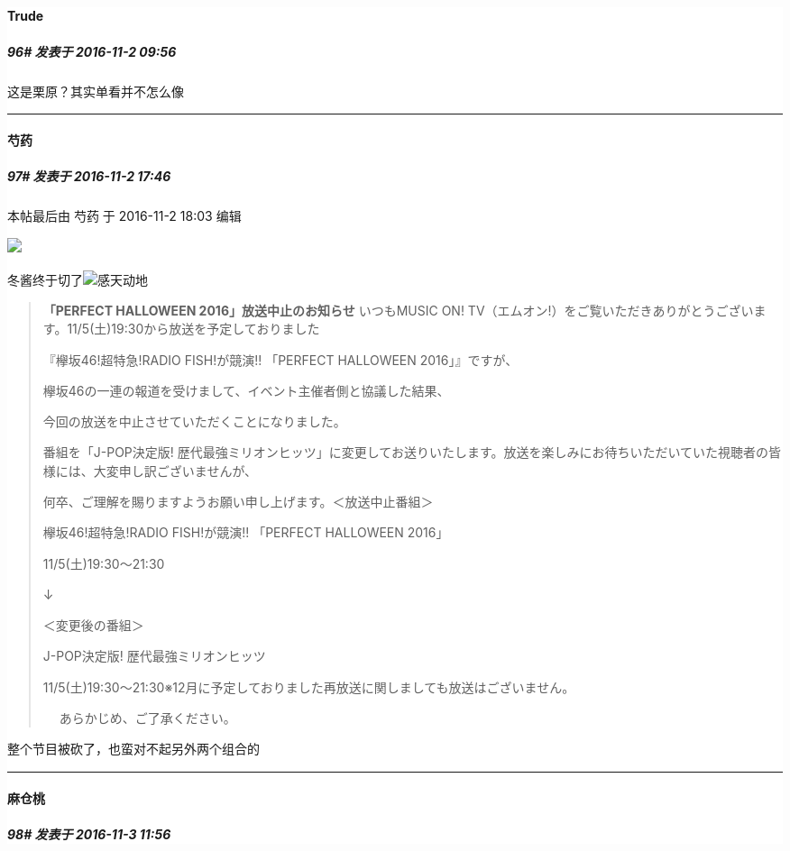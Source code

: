 ####  Trude  
##### 96#       发表于 2016-11-2 09:56




这是栗原？其实单看并不怎么像







-----

####  芍药  
##### 97#       发表于 2016-11-2 17:46



 本帖最后由 芍药 于 2016-11-2 18:03 编辑 

<img src="http://ww2.sinaimg.cn/mw690/636640e3gw1f9dwjprju9j20g40fgwhh.jpg" referrerpolicy="no-referrer">

冬酱终于切了<img src="https://static.saraba1st.com/image/smiley/face/178.gif" referrerpolicy="no-referrer">感天动地
 <blockquote><strong>「PERFECT HALLOWEEN 2016」放送中止のお知らせ</strong>
いつもMUSIC ON! TV（エムオン!）をご覧いただきありがとうございます。11/5(土)19:30から放送を予定しておりました

『欅坂46!超特急!RADIO FISH!が競演!! 「PERFECT HALLOWEEN 2016」』ですが、

欅坂46の一連の報道を受けまして、イベント主催者側と協議した結果、

今回の放送を中止させていただくことになりました。

番組を「J-POP決定版! 歴代最強ミリオンヒッツ」に変更してお送りいたします。放送を楽しみにお待ちいただいていた視聴者の皆様には、大変申し訳ございませんが、

何卒、ご理解を賜りますようお願い申し上げます。＜放送中止番組＞

欅坂46!超特急!RADIO FISH!が競演!! 「PERFECT HALLOWEEN 2016」

11/5(土)19:30～21:30

↓

＜変更後の番組＞

J-POP決定版! 歴代最強ミリオンヒッツ

11/5(土)19:30～21:30※12月に予定しておりました再放送に関しましても放送はございません。

　 あらかじめ、ご了承ください。

</blockquote>
整个节目被砍了，也蛮对不起另外两个组合的







-----

####  麻仓桃  
##### 98#       发表于 2016-11-3 11:56
